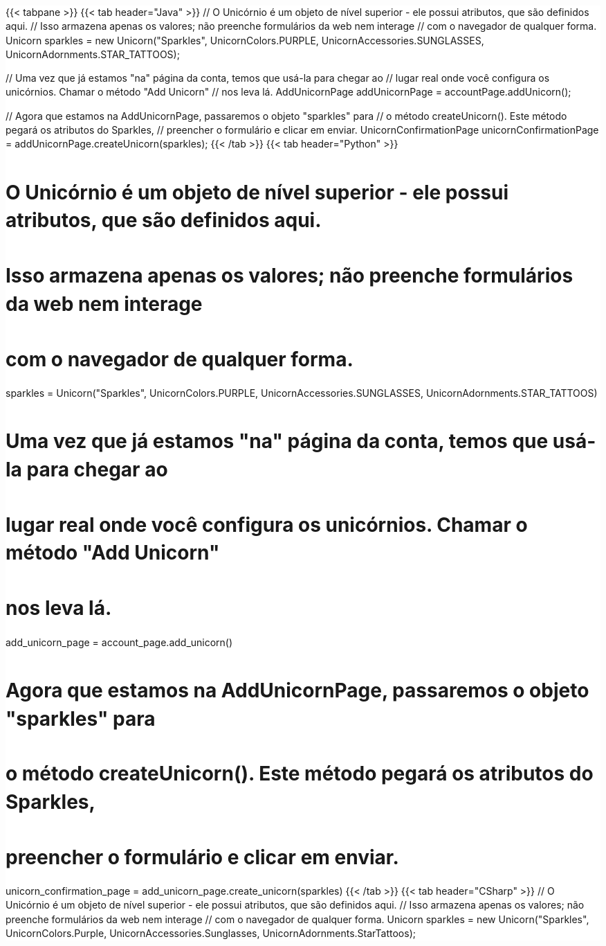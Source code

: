 {{< tabpane >}}
  {{< tab header="Java" >}}
// O Unicórnio é um objeto de nível superior - ele possui atributos, que são definidos aqui.
// Isso armazena apenas os valores; não preenche formulários da web nem interage
// com o navegador de qualquer forma.
Unicorn sparkles = new Unicorn("Sparkles", UnicornColors.PURPLE, UnicornAccessories.SUNGLASSES, UnicornAdornments.STAR_TATTOOS);

// Uma vez que já estamos "na" página da conta, temos que usá-la para chegar ao
// lugar real onde você configura os unicórnios. Chamar o método "Add Unicorn"
// nos leva lá.
AddUnicornPage addUnicornPage = accountPage.addUnicorn();

// Agora que estamos na AddUnicornPage, passaremos o objeto "sparkles" para
// o método createUnicorn(). Este método pegará os atributos do Sparkles,
// preencher o formulário e clicar em enviar.
UnicornConfirmationPage unicornConfirmationPage = addUnicornPage.createUnicorn(sparkles);
  {{< /tab >}}
  {{< tab header="Python" >}}
# O Unicórnio é um objeto de nível superior - ele possui atributos, que são definidos aqui.
# Isso armazena apenas os valores; não preenche formulários da web nem interage
# com o navegador de qualquer forma.
sparkles = Unicorn("Sparkles", UnicornColors.PURPLE, UnicornAccessories.SUNGLASSES, UnicornAdornments.STAR_TATTOOS)

# Uma vez que já estamos "na" página da conta, temos que usá-la para chegar ao
# lugar real onde você configura os unicórnios. Chamar o método "Add Unicorn"
# nos leva lá.
add_unicorn_page = account_page.add_unicorn()

# Agora que estamos na AddUnicornPage, passaremos o objeto "sparkles" para
# o método createUnicorn(). Este método pegará os atributos do Sparkles,
# preencher o formulário e clicar em enviar.
unicorn_confirmation_page = add_unicorn_page.create_unicorn(sparkles)
  {{< /tab >}}
  {{< tab header="CSharp" >}}
// O Unicórnio é um objeto de nível superior - ele possui atributos, que são definidos aqui.
// Isso armazena apenas os valores; não preenche formulários da web nem interage
// com o navegador de qualquer forma.
Unicorn sparkles = new Unicorn("Sparkles", UnicornColors.Purple, UnicornAccessories.Sunglasses, UnicornAdornments.StarTattoos);
